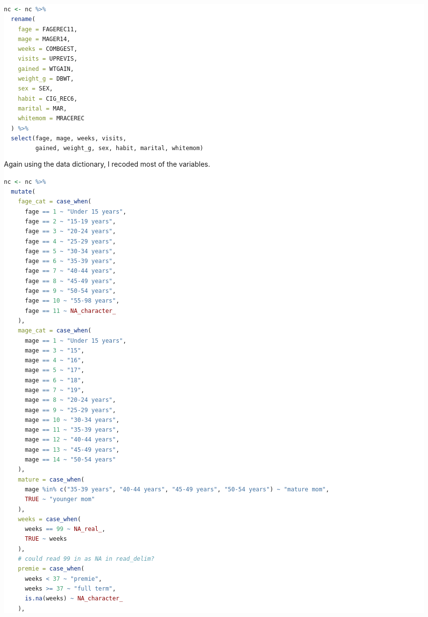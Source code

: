 ``` r
nc <- nc %>%
  rename(
    fage = FAGEREC11,
    mage = MAGER14,
    weeks = COMBGEST,
    visits = UPREVIS,
    gained = WTGAIN,
    weight_g = DBWT,
    sex = SEX,
    habit = CIG_REC6,
    marital = MAR,
    whitemom = MRACEREC
  ) %>%
  select(fage, mage, weeks, visits, 
         gained, weight_g, sex, habit, marital, whitemom)
```

Again using the data dictionary, I recoded most of the variables.

``` r
nc <- nc %>%
  mutate(
    fage_cat = case_when(
      fage == 1 ~ "Under 15 years",
      fage == 2 ~ "15-19 years",
      fage == 3 ~ "20-24 years",
      fage == 4 ~ "25-29 years",
      fage == 5 ~ "30-34 years",
      fage == 6 ~ "35-39 years",
      fage == 7 ~ "40-44 years",
      fage == 8 ~ "45-49 years",
      fage == 9 ~ "50-54 years",
      fage == 10 ~ "55-98 years",
      fage == 11 ~ NA_character_
    ),
    mage_cat = case_when(
      mage == 1 ~ "Under 15 years",
      mage == 3 ~ "15",
      mage == 4 ~ "16",
      mage == 5 ~ "17",
      mage == 6 ~ "18",
      mage == 7 ~ "19",
      mage == 8 ~ "20-24 years",
      mage == 9 ~ "25-29 years",
      mage == 10 ~ "30-34 years",
      mage == 11 ~ "35-39 years",
      mage == 12 ~ "40-44 years",
      mage == 13 ~ "45-49 years",
      mage == 14 ~ "50-54 years"
    ),
    mature = case_when(
      mage %in% c("35-39 years", "40-44 years", "45-49 years", "50-54 years") ~ "mature mom",
      TRUE ~ "younger mom"
    ),
    weeks = case_when(
      weeks == 99 ~ NA_real_,
      TRUE ~ weeks
    ),
    # could read 99 in as NA in read_delim?
    premie = case_when(
      weeks < 37 ~ "premie",
      weeks >= 37 ~ "full term",
      is.na(weeks) ~ NA_character_
    ),
```